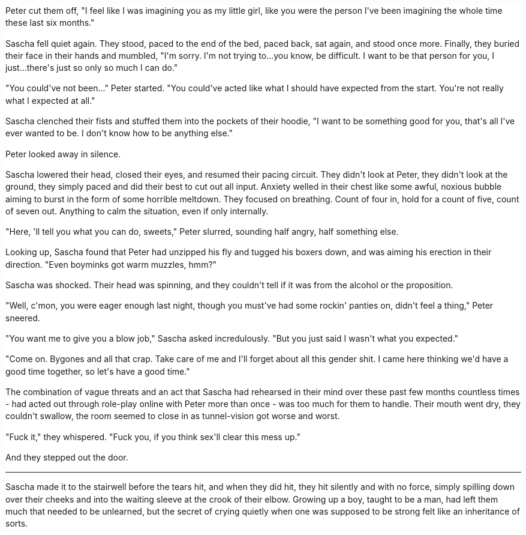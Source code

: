 Peter cut them off, "I feel like I was imagining you as my little girl, like you
were the person I've been imagining the whole time these last six months."

Sascha fell quiet again. They stood, paced to the end of the bed, paced back,
sat again, and stood once more. Finally, they buried their face in their hands
and mumbled, "I'm sorry. I'm not trying to...you know, be difficult. I want to
be that person for you, I just...there's just so only so much I can do."

"You could've not been..." Peter started. "You could've acted like what I should
have expected from the start. You're not really what I expected at all."

Sascha clenched their fists and stuffed them into the pockets of their hoodie,
"I want to be something good for you, that's all I've ever wanted to be. I don't
know how to be anything else."

Peter looked away in silence.

Sascha lowered their head, closed their eyes, and resumed their pacing circuit.
They didn't look at Peter, they didn't look at the ground, they simply paced and
did their best to cut out all input. Anxiety welled in their chest like some
awful, noxious bubble aiming to burst in the form of some horrible meltdown.
They focused on breathing. Count of four in, hold for a count of five, count of
seven out. Anything to calm the situation, even if only internally.

"Here, 'll tell you what you can do, sweets," Peter slurred, sounding half
angry, half something else.

Looking up, Sascha found that Peter had unzipped his fly and tugged his boxers
down, and was aiming his erection in their direction. "Even boyminks got warm
muzzles, hmm?"

Sascha was shocked. Their head was spinning, and they couldn't tell if it was
from the alcohol or the proposition.

"Well, c'mon, you were eager enough last night, though you must've had some
rockin' panties on, didn't feel a thing," Peter sneered.

"You want me to give you a blow job," Sascha asked incredulously. "But you just
said I wasn't what you expected."

"Come on. Bygones and all that crap. Take care of me and I'll forget about all
this gender shit. I came here thinking we'd have a good time together, so let's
have a good time."

The combination of vague threats and an act that Sascha had rehearsed in their
mind over these past few months countless times - had acted out through
role-play online with Peter more than once - was too much for them to handle.
Their mouth went dry, they couldn't swallow, the room seemed to close in as
tunnel-vision got worse and worst.

"Fuck it," they whispered. "Fuck you, if you think sex'll clear this mess up."

And they stepped out the door.

-----

Sascha made it to the stairwell before the tears hit, and when they did hit,
they hit silently and with no force, simply spilling down over their cheeks and
into the waiting sleeve at the crook of their elbow. Growing up a boy, taught to
be a man, had left them much that needed to be unlearned, but the secret of
crying quietly when one was supposed to be strong felt like an inheritance of
sorts.

